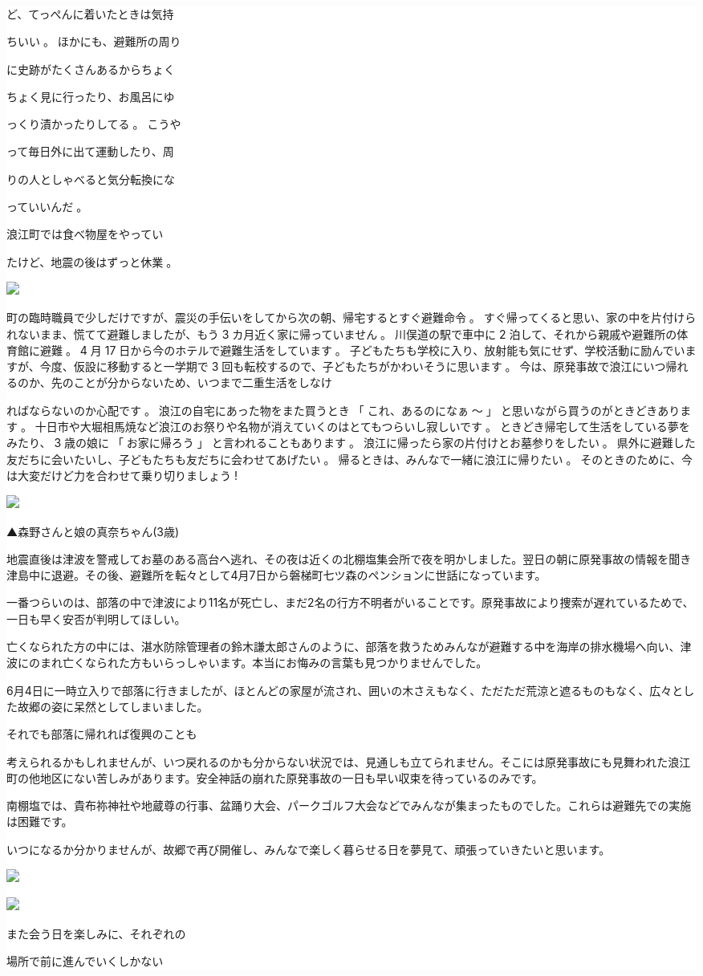 ど、てっぺんに着いたときは気持

ちいい 。 ほかにも、避難所の周り

に史跡がたくさんあるからちょく

ちょく見に行ったり、お風呂にゆ

っくり漬かったりしてる 。 こうや

って毎日外に出て運動したり、周

りの人としゃべると気分転換にな

っていいんだ 。

浪江町では食べ物屋をやってい

たけど、地震の後はずっと休業 。

![](_page_5_Picture_0.jpeg)

町の臨時職員で少しだけですが、震災の手伝いをしてから次の朝、帰宅するとすぐ避難命令 。 すぐ帰ってくると思い、家の中を片付けられないまま、慌てて避難しましたが、もう 3 カ月近く家に帰っていません 。 川俣道の駅で車中に 2 泊して、それから親戚や避難所の体育館に避難 。 4 月 17 日から今のホテルで避難生活をしています 。 子どもたちも学校に入り、放射能も気にせず、学校活動に励んでいますが、今度、仮設に移動すると一学期で 3 回も転校するので、子どもたちがかわいそうに思います 。 今は、原発事故で浪江にいつ帰れるのか、先のことが分からないため、いつまで二重生活をしなけ

ればならないのか心配です 。 浪江の自宅にあった物をまた買うとき 「 これ、あるのになぁ 〜 」 と思いながら買うのがときどきあります 。 十日市や大堀相馬焼など浪江のお祭りや名物が消えていくのはとてもつらいし寂しいです 。 ときどき帰宅して生活をしている夢をみたり、 3 歳の娘に 「 お家に帰ろう 」 と言われることもあります 。 浪江に帰ったら家の片付けとお墓参りをしたい 。 県外に避難した友だちに会いたいし、子どもたちも友だちに会わせてあげたい 。 帰るときは、みんなで一緒に浪江に帰りたい 。 そのときのために、今は大変だけど力を合わせて乗り切りましょう !

![](_page_5_Picture_3.jpeg)

▲森野さんと娘の真奈ちゃん(3歳)

地震直後は津波を警戒してお墓のある高台へ逃れ、その夜は近くの北棚塩集会所で夜を明かしました。翌日の朝に原発事故の情報を聞き津島中に退避。その後、避難所を転々として4月7日から磐梯町七ツ森のペンションに世話になっています。

一番つらいのは、部落の中で津波により11名が死亡し、まだ2名の行方不明者がいることです。原発事故により捜索が遅れているためで、一日も早く安否が判明してほしい。

亡くなられた方の中には、湛水防除管理者の鈴木謙太郎さんのように、部落を救うためみんなが避難する中を海岸の排水機場へ向い、津波にのまれ亡くなられた方もいらっしゃいます。本当にお悔みの言葉も見つかりませんでした。

6月4日に一時立入りで部落に行きましたが、ほとんどの家屋が流され、囲いの木さえもなく、ただただ荒涼と遮るものもなく、広々とした故郷の姿に呆然としてしまいました。

それでも部落に帰れれば復興のことも

考えられるかもしれませんが、いつ戻れるのかも分からない状況では、見通しも立てられません。そこには原発事故にも見舞われた浪江町の他地区にない苦しみがあります。安全神話の崩れた原発事故の一日も早い収束を待っているのみです。

南棚塩では、貴布祢神社や地蔵尊の行事、盆踊り大会、パークゴルフ大会などでみんなが集まったものでした。これらは避難先での実施は困難です。

いつになるか分かりませんが、故郷で再び開催し、みんなで楽しく暮らせる日を夢見て、頑張っていきたいと思います。

![](_page_5_Picture_13.jpeg)

![](_page_5_Picture_14.jpeg)

また会う日を楽しみに、それぞれの

場所で前に進んでいくしかない
